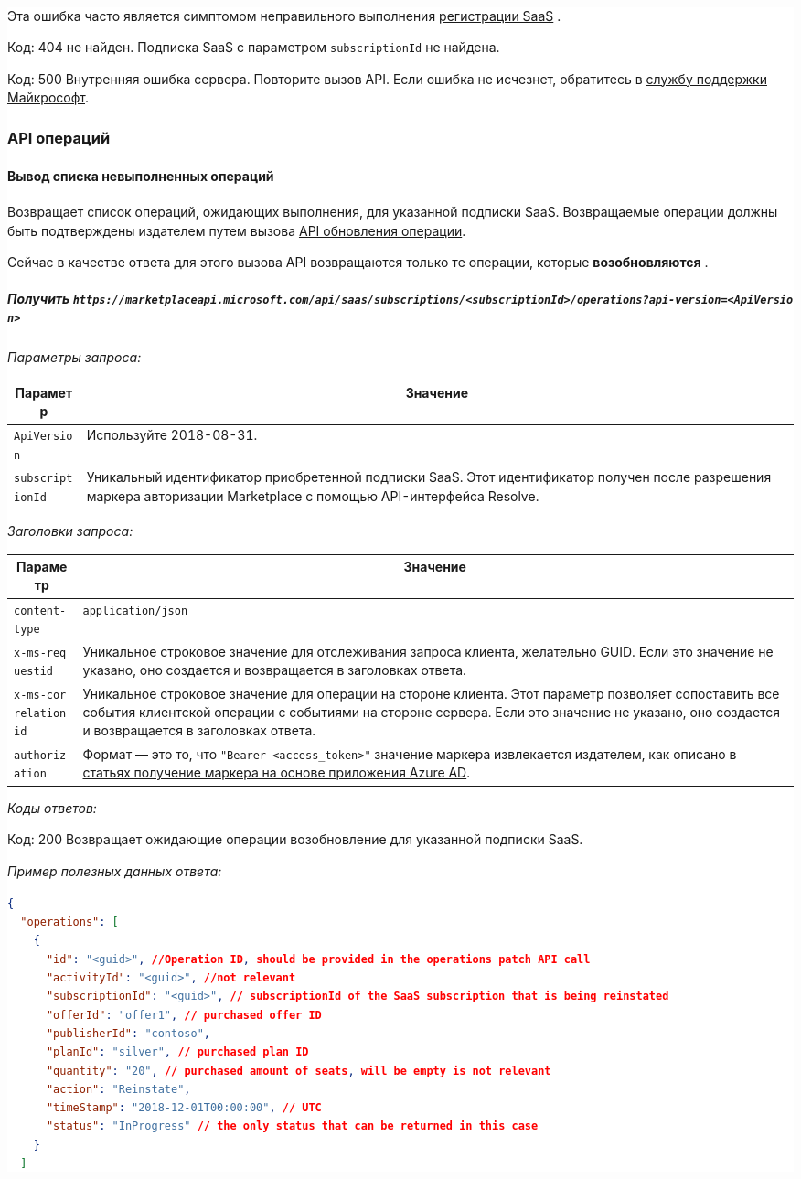 Эта ошибка часто является симптомом неправильного выполнения [регистрации SaaS](pc-saas-registration.md) .

Код: 404 не найден.  Подписка SaaS с параметром `subscriptionId` не найдена.

Код: 500 Внутренняя ошибка сервера. Повторите вызов API.  Если ошибка не исчезнет, обратитесь в [службу поддержки Майкрософт](https://partner.microsoft.com/support/v2/?stage=1).

### <a name="operations-apis"></a>API операций

#### <a name="list-outstanding-operations"></a>Вывод списка невыполненных операций 

Возвращает список операций, ожидающих выполнения, для указанной подписки SaaS.  Возвращаемые операции должны быть подтверждены издателем путем вызова [API обновления операции](#update-the-status-of-an-operation).

Сейчас в качестве ответа для этого вызова API возвращаются только те операции, которые **возобновляются** .

##### <a name="get-httpsmarketplaceapimicrosoftcomapisaassubscriptionssubscriptionidoperationsapi-versionapiversion"></a>Получить `https://marketplaceapi.microsoft.com/api/saas/subscriptions/<subscriptionId>/operations?api-version=<ApiVersion>`

*Параметры запроса:*

|  Параметр         | Значение             |
|  ---------------   |  ---------------  |
|    `ApiVersion`    |  Используйте 2018-08-31.         |
|    `subscriptionId` | Уникальный идентификатор приобретенной подписки SaaS.  Этот идентификатор получен после разрешения маркера авторизации Marketplace с помощью API-интерфейса Resolve.  |

*Заголовки запроса:*
 
|  Параметр         | Значение             |
|  ---------------   |  ---------------  |
|  `content-type`     |  `application/json` |
|  `x-ms-requestid`    |  Уникальное строковое значение для отслеживания запроса клиента, желательно GUID.  Если это значение не указано, оно создается и возвращается в заголовках ответа.  |
|  `x-ms-correlationid` |  Уникальное строковое значение для операции на стороне клиента.  Этот параметр позволяет сопоставить все события клиентской операции с событиями на стороне сервера.  Если это значение не указано, оно создается и возвращается в заголовках ответа.  |
|  `authorization`     |  Формат — это то, что `"Bearer <access_token>"` значение маркера извлекается издателем, как описано в [статьях получение маркера на основе приложения Azure AD](./pc-saas-registration.md#get-the-token-with-an-http-post).  |

*Коды ответов:*

Код: 200 Возвращает ожидающие операции возобновление для указанной подписки SaaS.

*Пример полезных данных ответа:*

```json
{
  "operations": [
    {
      "id": "<guid>", //Operation ID, should be provided in the operations patch API call
      "activityId": "<guid>", //not relevant
      "subscriptionId": "<guid>", // subscriptionId of the SaaS subscription that is being reinstated
      "offerId": "offer1", // purchased offer ID
      "publisherId": "contoso",
      "planId": "silver", // purchased plan ID
      "quantity": "20", // purchased amount of seats, will be empty is not relevant
      "action": "Reinstate",
      "timeStamp": "2018-12-01T00:00:00", // UTC
      "status": "InProgress" // the only status that can be returned in this case
    }
  ]
```